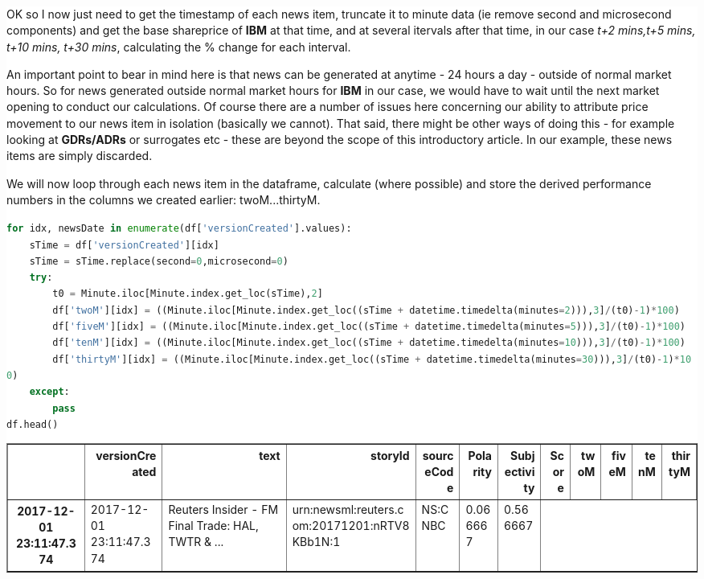 

OK so I now just need to get the timestamp of each news item, truncate it to minute data (ie remove second and microsecond components) and get the base shareprice of **IBM** at that time, and at several itervals after that time, in our case *t+2 mins,t+5 mins, t+10 mins, t+30 mins*, calculating the % change for each interval. 

An important point to bear in mind here is that news can be generated at anytime - 24 hours a day - outside of normal market hours. So for news generated outside normal market hours for **IBM** in our case, we would have to wait until the next market opening to conduct our calculations. Of course there are a number of issues here concerning our ability to attribute price movement to our news item in isolation (basically we cannot). That said, there might be other ways of doing this - for example looking at **GDRs/ADRs** or surrogates etc - these are beyond the scope of this introductory article. In our example, these news items are simply discarded. 

We will now loop through each news item in the dataframe, calculate (where possible) and store the derived performance numbers in the columns we created earlier: twoM...thirtyM.


```python
for idx, newsDate in enumerate(df['versionCreated'].values):
    sTime = df['versionCreated'][idx]
    sTime = sTime.replace(second=0,microsecond=0)
    try:
        t0 = Minute.iloc[Minute.index.get_loc(sTime),2]
        df['twoM'][idx] = ((Minute.iloc[Minute.index.get_loc((sTime + datetime.timedelta(minutes=2))),3]/(t0)-1)*100)
        df['fiveM'][idx] = ((Minute.iloc[Minute.index.get_loc((sTime + datetime.timedelta(minutes=5))),3]/(t0)-1)*100)
        df['tenM'][idx] = ((Minute.iloc[Minute.index.get_loc((sTime + datetime.timedelta(minutes=10))),3]/(t0)-1)*100) 
        df['thirtyM'][idx] = ((Minute.iloc[Minute.index.get_loc((sTime + datetime.timedelta(minutes=30))),3]/(t0)-1)*100)
    except:
        pass
df.head()
```




<div>
<table border="1" class="dataframe">
  <thead>
    <tr style="text-align: right;">
      <th></th>
      <th>versionCreated</th>
      <th>text</th>
      <th>storyId</th>
      <th>sourceCode</th>
      <th>Polarity</th>
      <th>Subjectivity</th>
      <th>Score</th>
      <th>twoM</th>
      <th>fiveM</th>
      <th>tenM</th>
      <th>thirtyM</th>
    </tr>
  </thead>
  <tbody>
    <tr>
      <th>2017-12-01 23:11:47.374</th>
      <td>2017-12-01 23:11:47.374</td>
      <td>Reuters Insider - FM Final Trade: HAL, TWTR &amp; ...</td>
      <td>urn:newsml:reuters.com:20171201:nRTV8KBb1N:1</td>
      <td>NS:CNBC</td>
      <td>0.066667</td>
      <td>0.566667</td>